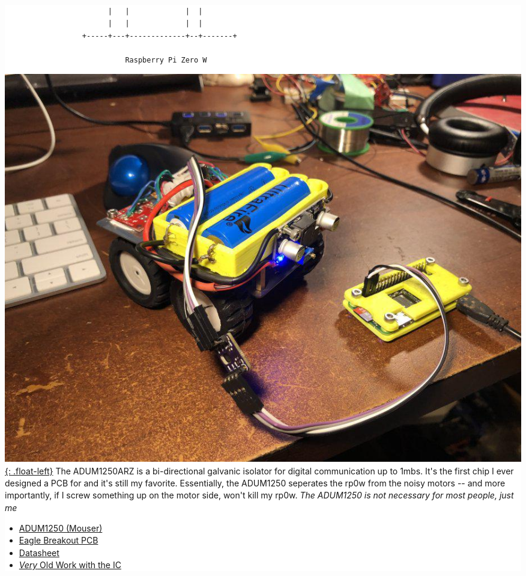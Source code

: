 ```
                        |   |             |  |
                        |   |             |  |
                  +-----+---+-------------+--+-------+

                            Raspberry Pi Zero W
```

[![](../images/1b1_power_and_isolated.jpg){: .float-left}](https://ladvien.com/images/1b1_power_and_isolated.jpg)
The ADUM1250ARZ is a bi-directional galvanic isolator for digital communication up to 1mbs.  It's the first chip I ever designed a PCB for and it's still my favorite.  Essentially, the ADUM1250 seperates the rp0w from the noisy motors -- and more importantly, if I screw something up on the motor side, won't kill my rp0w. *The ADUM1250 is not necessary for most people, just me*

* [ADUM1250 (Mouser)](https://www.mouser.com/_/?Keyword=ADUM1250ARZ&FS=True)
* [Eagle Breakout PCB](https://github.com/Ladvien/Ladviens-Eagle-Files/tree/master/ADUM1250ARZ%202-sided)
* [Datasheet](http://www.analog.com/media/en/technical-documentation/data-sheets/ADUM1250_1251.pdf)
* [_Very_ Old Work with the IC](https://ladvien.com/arduino-to-rpi-optoisolated-i2c/)

